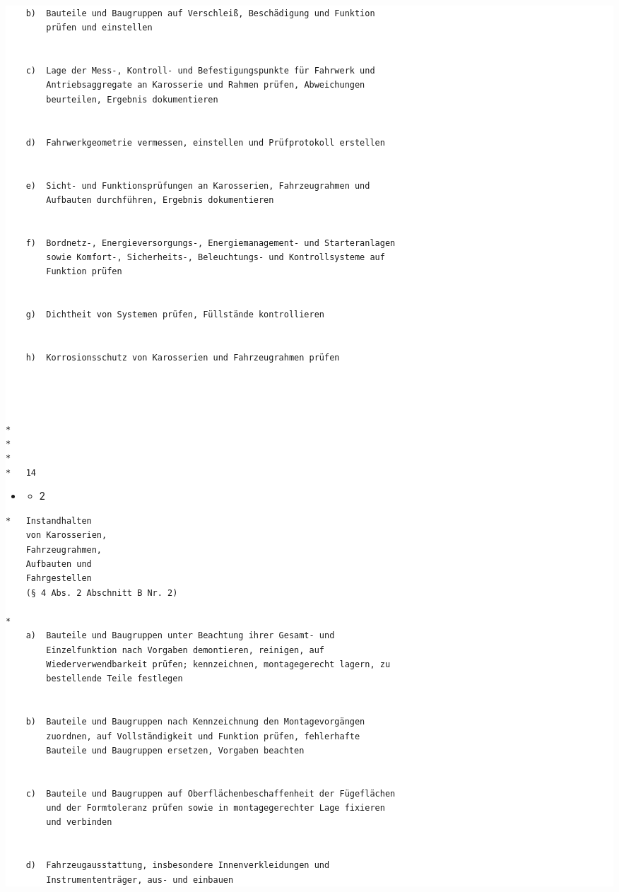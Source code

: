         b)  Bauteile und Baugruppen auf Verschleiß, Beschädigung und Funktion
            prüfen und einstellen


        c)  Lage der Mess-, Kontroll- und Befestigungspunkte für Fahrwerk und
            Antriebsaggregate an Karosserie und Rahmen prüfen, Abweichungen
            beurteilen, Ergebnis dokumentieren


        d)  Fahrwerkgeometrie vermessen, einstellen und Prüfprotokoll erstellen


        e)  Sicht- und Funktionsprüfungen an Karosserien, Fahrzeugrahmen und
            Aufbauten durchführen, Ergebnis dokumentieren


        f)  Bordnetz-, Energieversorgungs-, Energiemanagement- und Starteranlagen
            sowie Komfort-, Sicherheits-, Beleuchtungs- und Kontrollsysteme auf
            Funktion prüfen


        g)  Dichtheit von Systemen prüfen, Füllstände kontrollieren


        h)  Korrosionsschutz von Karosserien und Fahrzeugrahmen prüfen




    *
    *
    *
    *   14


*    *   2

    *   Instandhalten
        von Karosserien,
        Fahrzeugrahmen,
        Aufbauten und
        Fahrgestellen
        (§ 4 Abs. 2 Abschnitt B Nr. 2)

    *
        a)  Bauteile und Baugruppen unter Beachtung ihrer Gesamt- und
            Einzelfunktion nach Vorgaben demontieren, reinigen, auf
            Wiederverwendbarkeit prüfen; kennzeichnen, montagegerecht lagern, zu
            bestellende Teile festlegen


        b)  Bauteile und Baugruppen nach Kennzeichnung den Montagevorgängen
            zuordnen, auf Vollständigkeit und Funktion prüfen, fehlerhafte
            Bauteile und Baugruppen ersetzen, Vorgaben beachten


        c)  Bauteile und Baugruppen auf Oberflächenbeschaffenheit der Fügeflächen
            und der Formtoleranz prüfen sowie in montagegerechter Lage fixieren
            und verbinden


        d)  Fahrzeugausstattung, insbesondere Innenverkleidungen und
            Instrumententräger, aus- und einbauen
